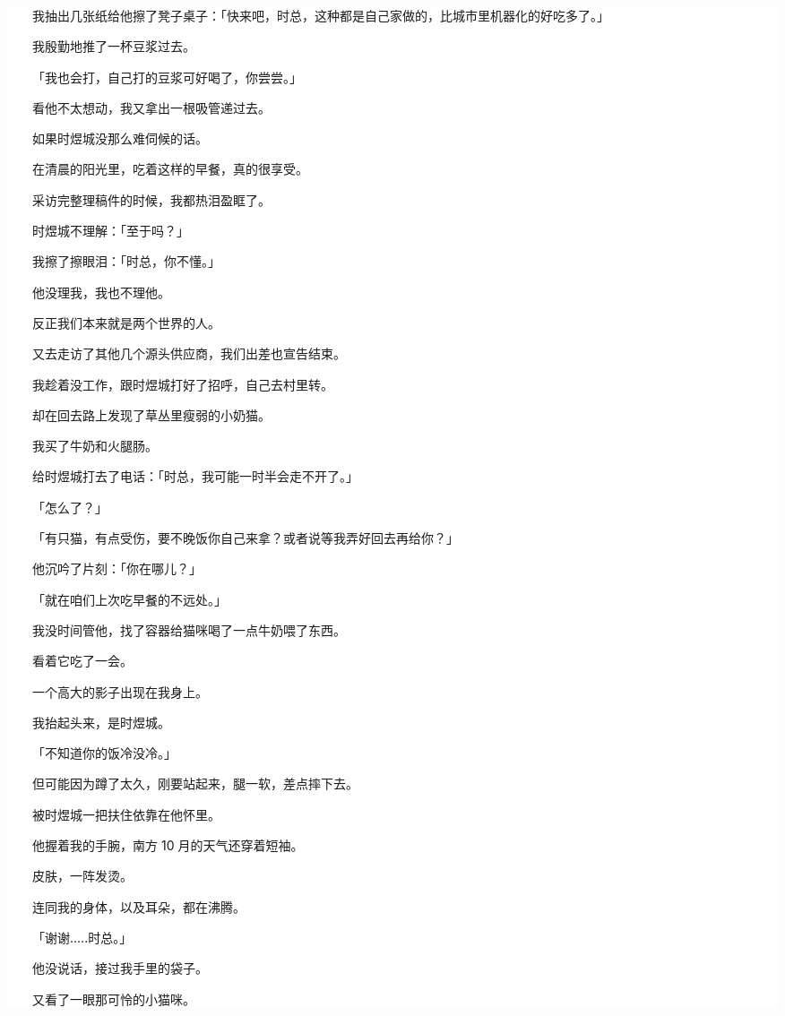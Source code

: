 &emsp;&emsp;我抽出几张纸给他擦了凳子桌子：「快来吧，时总，这种都是自己家做的，比城市里机器化的好吃多了。」  
  
&emsp;&emsp;我殷勤地推了一杯豆浆过去。  
  
&emsp;&emsp;「我也会打，自己打的豆浆可好喝了，你尝尝。」  
  
&emsp;&emsp;看他不太想动，我又拿出一根吸管递过去。  
  
&emsp;&emsp;如果时煜城没那么难伺候的话。  
  
&emsp;&emsp;在清晨的阳光里，吃着这样的早餐，真的很享受。  
  
&emsp;&emsp;采访完整理稿件的时候，我都热泪盈眶了。  
  
&emsp;&emsp;时煜城不理解：「至于吗？」  
  
&emsp;&emsp;我擦了擦眼泪：「时总，你不懂。」  
  
&emsp;&emsp;他没理我，我也不理他。  
  
&emsp;&emsp;反正我们本来就是两个世界的人。  
  
&emsp;&emsp;又去走访了其他几个源头供应商，我们出差也宣告结束。  
  
&emsp;&emsp;我趁着没工作，跟时煜城打好了招呼，自己去村里转。  
  
&emsp;&emsp;却在回去路上发现了草丛里瘦弱的小奶猫。  
  
&emsp;&emsp;我买了牛奶和火腿肠。  
  
&emsp;&emsp;给时煜城打去了电话：「时总，我可能一时半会走不开了。」  
  
&emsp;&emsp;「怎么了？」  
  
&emsp;&emsp;「有只猫，有点受伤，要不晚饭你自己来拿？或者说等我弄好回去再给你？」  
  
&emsp;&emsp;他沉吟了片刻：「你在哪儿？」  
  
&emsp;&emsp;「就在咱们上次吃早餐的不远处。」  
  
&emsp;&emsp;我没时间管他，找了容器给猫咪喝了一点牛奶喂了东西。  
  
&emsp;&emsp;看着它吃了一会。  
  
&emsp;&emsp;一个高大的影子出现在我身上。  
  
&emsp;&emsp;我抬起头来，是时煜城。  
  
&emsp;&emsp;「不知道你的饭冷没冷。」  
  
&emsp;&emsp;但可能因为蹲了太久，刚要站起来，腿一软，差点摔下去。  
  
&emsp;&emsp;被时煜城一把扶住依靠在他怀里。  
  
&emsp;&emsp;他握着我的手腕，南方 10 月的天气还穿着短袖。  
  
&emsp;&emsp;皮肤，一阵发烫。  
  
&emsp;&emsp;连同我的身体，以及耳朵，都在沸腾。  
  
&emsp;&emsp;「谢谢.....时总。」  
  
&emsp;&emsp;他没说话，接过我手里的袋子。  
  
&emsp;&emsp;又看了一眼那可怜的小猫咪。  
  